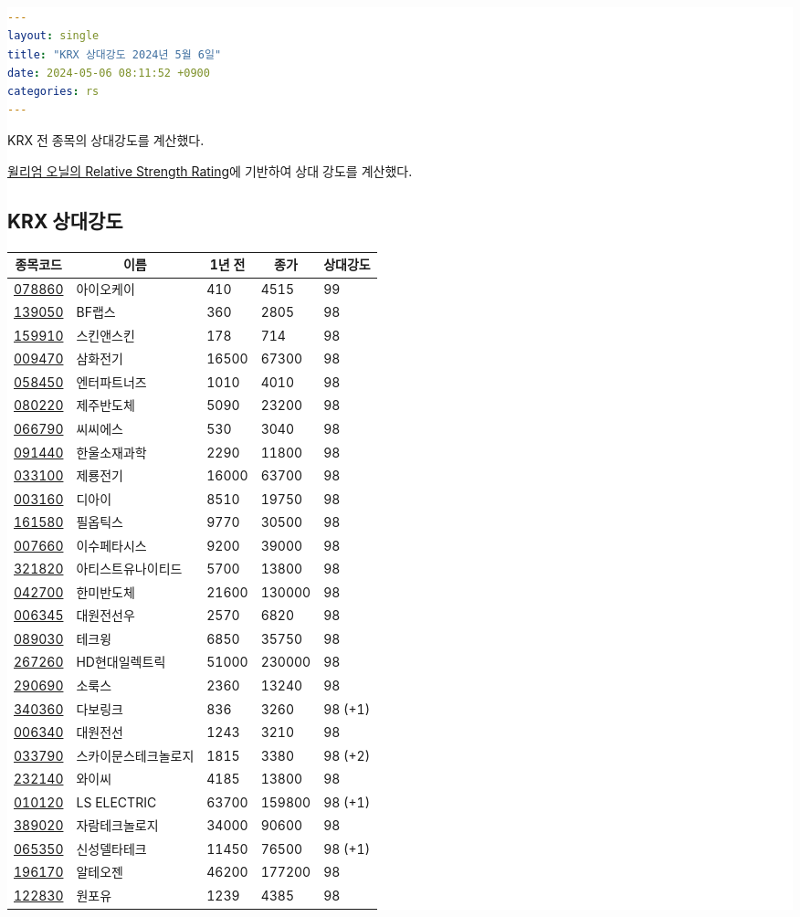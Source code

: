 ```yaml
---
layout: single
title: "KRX 상대강도 2024년 5월 6일"
date: 2024-05-06 08:11:52 +0900
categories: rs
---
```

KRX 전 종목의 상대강도를 계산했다.

[윌리엄 오닐의 Relative Strength Rating](https://www.williamoneil.com/proprietary-ratings-and-rankings/)에 기반하여 상대 강도를 계산했다.

## KRX 상대강도

|종목코드|이름|1년 전|종가|상대강도|
|------|---|-----|--|------|
|[078860](https://finance.daum.net/quotes/A078860)|아이오케이|410|4515|99 |
|[139050](https://finance.daum.net/quotes/A139050)|BF랩스|360|2805|98 |
|[159910](https://finance.daum.net/quotes/A159910)|스킨앤스킨|178|714|98 |
|[009470](https://finance.daum.net/quotes/A009470)|삼화전기|16500|67300|98 |
|[058450](https://finance.daum.net/quotes/A058450)|엔터파트너즈|1010|4010|98 |
|[080220](https://finance.daum.net/quotes/A080220)|제주반도체|5090|23200|98 |
|[066790](https://finance.daum.net/quotes/A066790)|씨씨에스|530|3040|98 |
|[091440](https://finance.daum.net/quotes/A091440)|한울소재과학|2290|11800|98 |
|[033100](https://finance.daum.net/quotes/A033100)|제룡전기|16000|63700|98 |
|[003160](https://finance.daum.net/quotes/A003160)|디아이|8510|19750|98 |
|[161580](https://finance.daum.net/quotes/A161580)|필옵틱스|9770|30500|98 |
|[007660](https://finance.daum.net/quotes/A007660)|이수페타시스|9200|39000|98 |
|[321820](https://finance.daum.net/quotes/A321820)|아티스트유나이티드|5700|13800|98 |
|[042700](https://finance.daum.net/quotes/A042700)|한미반도체|21600|130000|98 |
|[006345](https://finance.daum.net/quotes/A006345)|대원전선우|2570|6820|98 |
|[089030](https://finance.daum.net/quotes/A089030)|테크윙|6850|35750|98 |
|[267260](https://finance.daum.net/quotes/A267260)|HD현대일렉트릭|51000|230000|98 |
|[290690](https://finance.daum.net/quotes/A290690)|소룩스|2360|13240|98 |
|[340360](https://finance.daum.net/quotes/A340360)|다보링크|836|3260|98 (+1)|
|[006340](https://finance.daum.net/quotes/A006340)|대원전선|1243|3210|98 |
|[033790](https://finance.daum.net/quotes/A033790)|스카이문스테크놀로지|1815|3380|98 (+2)|
|[232140](https://finance.daum.net/quotes/A232140)|와이씨|4185|13800|98 |
|[010120](https://finance.daum.net/quotes/A010120)|LS ELECTRIC|63700|159800|98 (+1)|
|[389020](https://finance.daum.net/quotes/A389020)|자람테크놀로지|34000|90600|98 |
|[065350](https://finance.daum.net/quotes/A065350)|신성델타테크|11450|76500|98 (+1)|
|[196170](https://finance.daum.net/quotes/A196170)|알테오젠|46200|177200|98 |
|[122830](https://finance.daum.net/quotes/A122830)|원포유|1239|4385|98 |